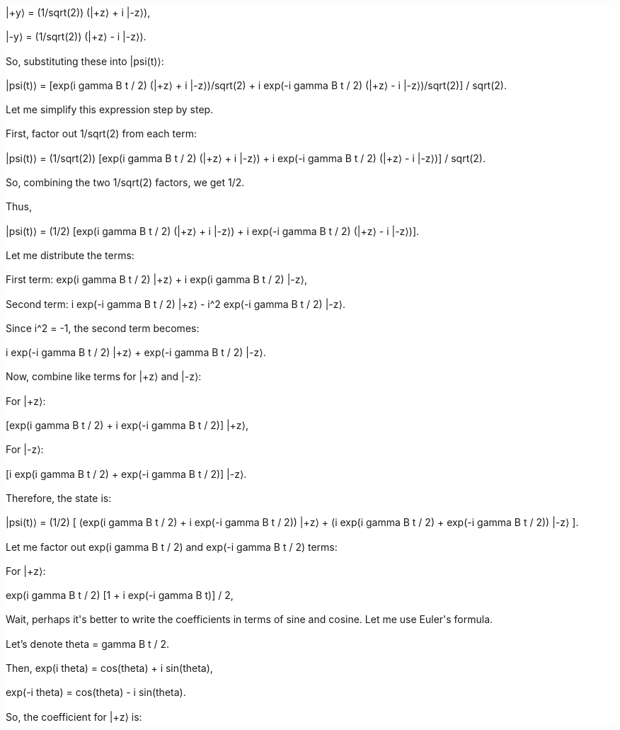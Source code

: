 |+y⟩ = (1/sqrt(2)) (|+z⟩ + i |-z⟩),

|-y⟩ = (1/sqrt(2)) (|+z⟩ - i |-z⟩).

So, substituting these into |psi(t)⟩:

|psi(t)⟩ = [exp(i gamma B t / 2) (|+z⟩ + i |-z⟩)/sqrt(2) + i exp(-i gamma B t / 2) (|+z⟩ - i |-z⟩)/sqrt(2)] / sqrt(2).

Let me simplify this expression step by step.

First, factor out 1/sqrt(2) from each term:

|psi(t)⟩ = (1/sqrt(2)) [exp(i gamma B t / 2) (|+z⟩ + i |-z⟩) + i exp(-i gamma B t / 2) (|+z⟩ - i |-z⟩)] / sqrt(2).

So, combining the two 1/sqrt(2) factors, we get 1/2.

Thus,

|psi(t)⟩ = (1/2) [exp(i gamma B t / 2) (|+z⟩ + i |-z⟩) + i exp(-i gamma B t / 2) (|+z⟩ - i |-z⟩)].

Let me distribute the terms:

First term: exp(i gamma B t / 2) |+z⟩ + i exp(i gamma B t / 2) |-z⟩,

Second term: i exp(-i gamma B t / 2) |+z⟩ - i^2 exp(-i gamma B t / 2) |-z⟩.

Since i^2 = -1, the second term becomes:

i exp(-i gamma B t / 2) |+z⟩ + exp(-i gamma B t / 2) |-z⟩.

Now, combine like terms for |+z⟩ and |-z⟩:

For |+z⟩:

[exp(i gamma B t / 2) + i exp(-i gamma B t / 2)] |+z⟩,

For |-z⟩:

[i exp(i gamma B t / 2) + exp(-i gamma B t / 2)] |-z⟩.

Therefore, the state is:

|psi(t)⟩ = (1/2) [ (exp(i gamma B t / 2) + i exp(-i gamma B t / 2)) |+z⟩ + (i exp(i gamma B t / 2) + exp(-i gamma B t / 2)) |-z⟩ ].

Let me factor out exp(i gamma B t / 2) and exp(-i gamma B t / 2) terms:

For |+z⟩:

exp(i gamma B t / 2) [1 + i exp(-i gamma B t)] / 2,

Wait, perhaps it's better to write the coefficients in terms of sine and cosine. Let me use Euler's formula.

Let’s denote theta = gamma B t / 2.

Then, exp(i theta) = cos(theta) + i sin(theta),

exp(-i theta) = cos(theta) - i sin(theta).

So, the coefficient for |+z⟩ is:
